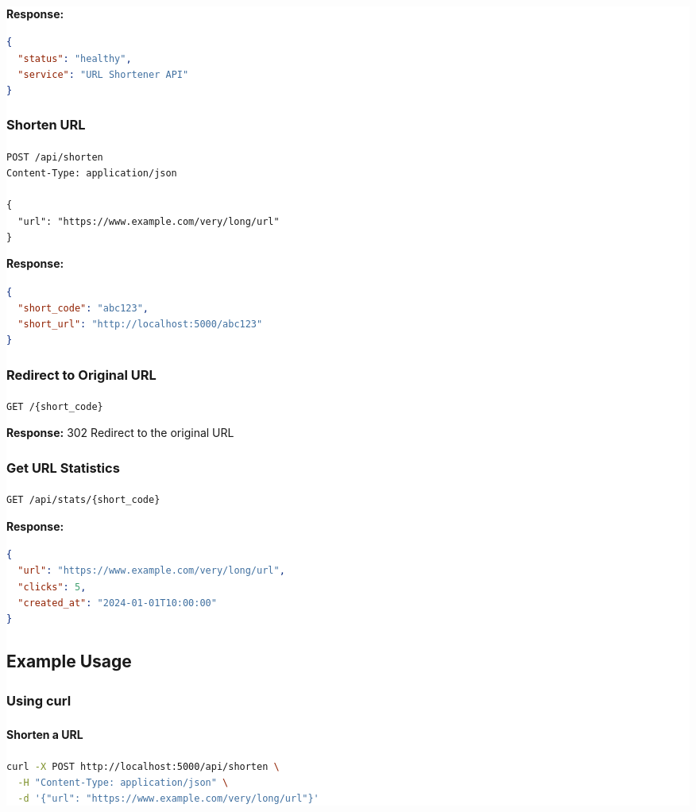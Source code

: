 **Response:**
```json
{
  "status": "healthy",
  "service": "URL Shortener API"
}
```

### Shorten URL
```http
POST /api/shorten
Content-Type: application/json

{
  "url": "https://www.example.com/very/long/url"
}
```

**Response:**
```json
{
  "short_code": "abc123",
  "short_url": "http://localhost:5000/abc123"
}
```

### Redirect to Original URL
```http
GET /{short_code}
```

**Response:** 302 Redirect to the original URL

### Get URL Statistics
```http
GET /api/stats/{short_code}
```

**Response:**
```json
{
  "url": "https://www.example.com/very/long/url",
  "clicks": 5,
  "created_at": "2024-01-01T10:00:00"
}
```

## Example Usage

### Using curl

#### Shorten a URL
```bash
curl -X POST http://localhost:5000/api/shorten \
  -H "Content-Type: application/json" \
  -d '{"url": "https://www.example.com/very/long/url"}'
```
